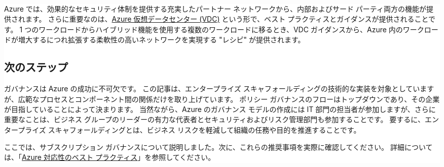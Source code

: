 Azure では、効果的なセキュリティ体制を提供する充実したパートナー ネットワークから、内部およびサード パーティ両方の機能が提供されます。 さらに重要なのは、[Azure 仮想データセンター (VDC)](./networking-vdc.md) という形で、ベスト プラクティスとガイダンスが提供されることです。 1 つのワークロードからハイブリッド機能を使用する複数のワークロードに移るとき、VDC ガイダンスから、Azure 内のワークロードが増大するにつれ拡張する柔軟性の高いネットワークを実現する "レシピ" が提供されます。

## <a name="next-steps"></a>次のステップ

ガバナンスは Azure の成功に不可欠です。 この記事は、エンタープライズ スキャフォールディングの技術的な実装を対象としていますが、広範なプロセスとコンポーネント間の関係だけを取り上げています。 ポリシー ガバナンスのフローはトップダウンであり、その企業が目指していることによって決まります。 当然ながら、Azure のガバナンス モデルの作成には IT 部門の担当者が参加しますが、さらに重要なことは、ビジネス グループのリーダーの有力な代表者とセキュリティおよびリスク管理部門も参加することです。 要するに、エンタープライズ スキャフォールディングとは、ビジネス リスクを軽減して組織の任務や目的を推進することです。

ここでは、サブスクリプション ガバナンスについて説明しました。次に、これらの推奨事項を実際に確認してください。 詳細については、「[Azure 対応性のベスト プラクティス](../ready/azure-best-practices/index.md)」を参照してください。
